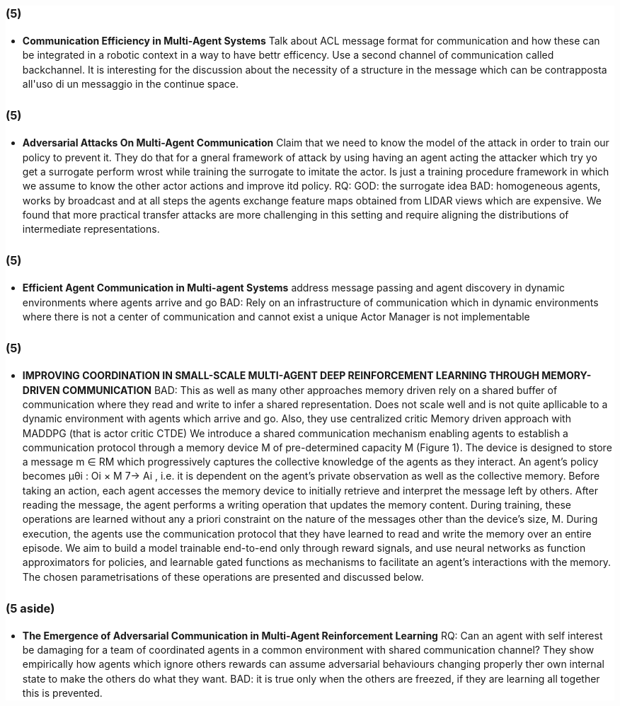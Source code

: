 ### (5)
- **Communication Efficiency in Multi-Agent Systems**
Talk about ACL message format for communication and how these can be integrated in a robotic context in a way to have bettr efficency. Use a second channel of communication called backchannel. It is interesting for the discussion about the necessity of a structure in the message which can be contrapposta all'uso di un messaggio in the continue space.

### (5)
- **Adversarial Attacks On Multi-Agent Communication**
Claim that we need to know the model of the attack in order to train our policy to prevent it. They do that for a gneral framework of attack by using having an agent acting the attacker which try yo get a surrogate perform wrost while training the surrogate to imitate the actor. Is just a training procedure framework in which we assume to know the other actor actions and improve itd policy.
RQ: 
GOD: the surrogate idea
BAD: homogeneous agents, works by broadcast and at all steps the agents exchange feature maps obtained from LIDAR views which are expensive.
We found that more practical transfer attacks are more challenging in this setting and require aligning the distributions of intermediate representations.

### (5)
- **Efficient Agent Communication in Multi-agent Systems**
address message passing and agent discovery in dynamic environments where agents arrive and go
BAD: Rely on an infrastructure of communication which in dynamic environments where there is not a center of communication and cannot exist a unique Actor Manager is not implementable

### (5)
- **IMPROVING COORDINATION IN SMALL-SCALE MULTI-AGENT DEEP REINFORCEMENT LEARNING THROUGH MEMORY-DRIVEN COMMUNICATION**
BAD: This as well as many other approaches memory driven rely on a shared buffer of communication where they read and write to infer a shared representation. Does not scale well and is not quite apllicable to a dynamic environment with agents which arrive and go. Also, they use centralized critic
Memory driven approach with MADDPG (that is actor critic CTDE)
We introduce a shared communication mechanism enabling agents to establish a communication protocol through a memory device M of pre-determined capacity M (Figure 1). The device is designed to store a message m ∈ RM which progressively captures the collective knowledge of the agents as they interact. An agent’s policy becomes µθi : Oi × M 7→ Ai , i.e. it is dependent on the agent’s private observation as well as the collective memory. Before taking an action, each agent accesses the memory device to initially retrieve and interpret the message left by others. After reading the message, the agent performs a writing operation that updates the memory content. During training, these operations are learned without any a priori constraint on the nature of the messages other than the device’s size, M. During execution, the agents use the communication protocol that they have learned to read and write the memory over an entire episode. We aim to build a model trainable end-to-end only through reward signals, and use neural networks as function approximators for policies, and learnable gated functions as mechanisms to facilitate an agent’s interactions with the memory. The chosen parametrisations of these operations are presented and discussed below.

### (5 aside)
- **The Emergence of Adversarial Communication in Multi-Agent Reinforcement Learning**
RQ: Can an agent with self interest be damaging for a team of coordinated agents in a common environment with shared communication channel?
They show empirically how agents which ignore others rewards can assume adversarial behaviours changing properly ther own internal state to make the others do what they want.
BAD: it is true only when the others are freezed, if they are learning all together this is prevented.
